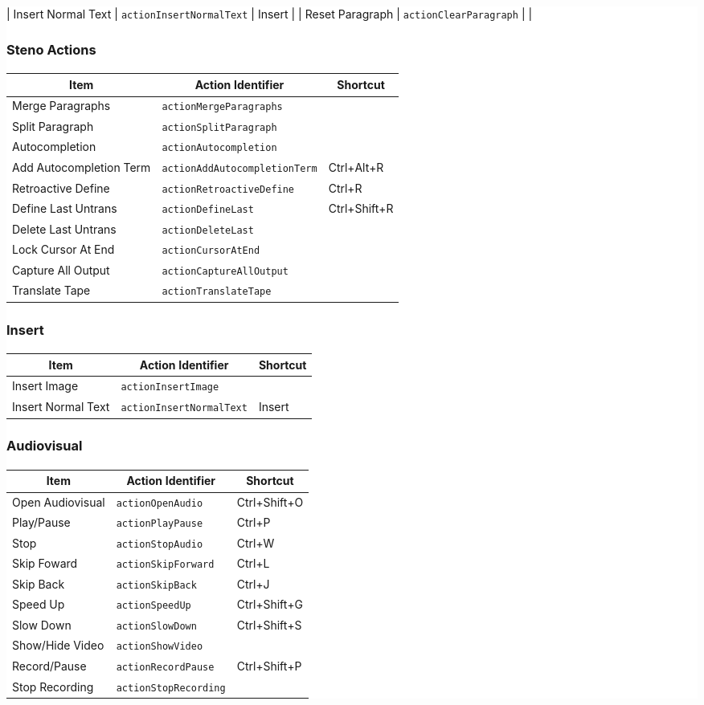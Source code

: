 | Insert Normal Text   | `actionInsertNormalText` | Insert       |
| Reset Paragraph      | `actionClearParagraph`   |              |

### Steno Actions

| Item                    | Action Identifier             | Shortcut     |
|-------------------------|-------------------------------|--------------|
| Merge Paragraphs        | `actionMergeParagraphs`       |              |
| Split Paragraph         | `actionSplitParagraph`        |              |
| Autocompletion          | `actionAutocompletion`        |              |
| Add Autocompletion Term | `actionAddAutocompletionTerm` | Ctrl+Alt+R   |
| Retroactive Define      | `actionRetroactiveDefine`     | Ctrl+R       |
| Define Last Untrans     | `actionDefineLast`            | Ctrl+Shift+R |
| Delete Last Untrans     | `actionDeleteLast`            |              |
| Lock Cursor At End      | `actionCursorAtEnd`           |              |
| Capture All Output      | `actionCaptureAllOutput`      |              |
| Translate Tape          | `actionTranslateTape`         |              |

### Insert

| Item                 | Action Identifier        | Shortcut     |
|----------------------|--------------------------|--------------|
| Insert Image         | `actionInsertImage`      |              |
| Insert Normal Text   | `actionInsertNormalText` | Insert       |

### Audiovisual

| Item             | Action Identifier     | Shortcut     |
|------------------|-----------------------|--------------|
| Open Audiovisual | `actionOpenAudio`     | Ctrl+Shift+O |
| Play/Pause       | `actionPlayPause`     | Ctrl+P       |
| Stop             | `actionStopAudio`     | Ctrl+W       |
| Skip Foward      | `actionSkipForward`   | Ctrl+L       |
| Skip Back        | `actionSkipBack`      | Ctrl+J       |
| Speed Up         | `actionSpeedUp`       | Ctrl+Shift+G |
| Slow Down        | `actionSlowDown`      | Ctrl+Shift+S |
| Show/Hide Video  | `actionShowVideo`     |              |
| Record/Pause     | `actionRecordPause`   | Ctrl+Shift+P |
| Stop Recording   | `actionStopRecording` |              |
